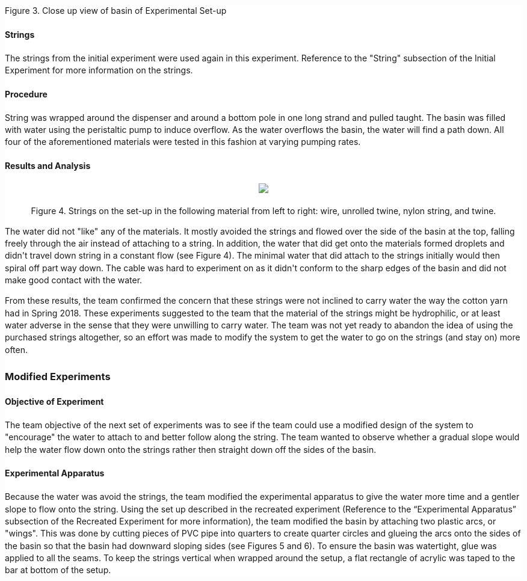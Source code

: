 Figure 3. Close up view of basin of Experimental Set-up

<div style = "text-align:left">

#### Strings
The strings from the initial experiment were used again in this experiment. Reference to the "String" subsection of the Initial Experiment for more information on the strings.

#### Procedure
String was wrapped around the dispenser and around a bottom pole in one long strand and pulled taught. The basin was filled with water using the peristaltic pump to induce overflow. As the water overflows the basin, the water will find a path down. All four of the aforementioned materials were tested in this fashion at varying pumping rates.

#### Results and Analysis
<center>
<img src = "https://github.com/AguaClara/String-Digester/blob/master/Photos/IMG_2524.png?raw=true" width = 300/>

Figure 4. Strings on the set-up in the following material from left to right: wire, unrolled twine, nylon string, and twine.
</center>

The water did not "like" any of the materials. It mostly avoided the strings and flowed over the side of the basin at the top, falling freely through the air instead of attaching to a string. In addition, the water that did get onto the materials formed droplets and didn't travel down string in a constant flow (see Figure 4). The minimal water that did attach to the strings initially would then spiral off part way down. The cable was hard to experiment on as it didn't conform to the sharp edges of the basin and did not make good contact with the water.

From these results, the team confirmed the concern that these strings were not inclined to carry water the way the cotton yarn had in Spring 2018. These experiments suggested to the team that the material of the strings might be hydrophilic, or at least water adverse in the sense that they were unwilling to carry water. The team was not yet ready to abandon the idea of using the purchased strings altogether, so an effort was made to modify the system to get the water to go on the strings (and stay on) more often.


### Modified Experiments
#### Objective of Experiment
The team objective of the next set of experiments was to see if the team could use a modified design of the system to "encourage" the water to attach to and better follow along the string. The team wanted to observe whether a gradual slope would help the water flow down onto the strings rather then straight down off the sides of the basin.

#### Experimental Apparatus
Because the water was avoid the strings, the team modified the experimental apparatus to give the water more time and a gentler slope to flow onto the string. Using the set up described in the recreated experiment (Reference to the “Experimental Apparatus” subsection of the Recreated Experiment for more information), the team modified the basin by attaching two plastic arcs, or "wings". This was done by cutting pieces of PVC pipe into quarters to create quarter circles and glueing the arcs onto the sides of the basin so that the basin had downward sloping sides (see Figures 5 and 6). To ensure the basin was watertight, glue was applied to all the seams. To keep the strings vertical when wrapped around the setup, a flat rectangle of acrylic was taped to the bar at bottom of the setup.
